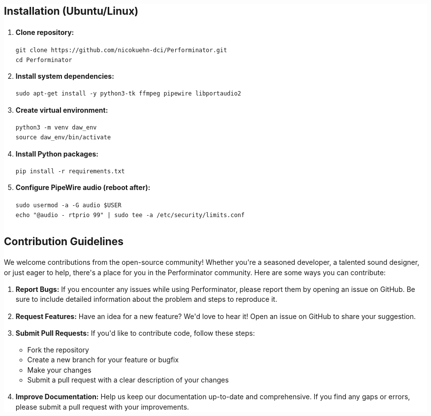 ## Installation (Ubuntu/Linux)

1. **Clone repository:**

    ```
    git clone https://github.com/nicokuehn-dci/Performinator.git
    cd Performinator
    ```

2. **Install system dependencies:**

    ```
    sudo apt-get install -y python3-tk ffmpeg pipewire libportaudio2
    ```

3. **Create virtual environment:**

    ```
    python3 -m venv daw_env
    source daw_env/bin/activate
    ```

4. **Install Python packages:**

    ```
    pip install -r requirements.txt
    ```

5. **Configure PipeWire audio (reboot after):**

    ```
    sudo usermod -a -G audio $USER
    echo "@audio - rtprio 99" | sudo tee -a /etc/security/limits.conf
    ```

## Contribution Guidelines

We welcome contributions from the open-source community! Whether you're a seasoned developer, a talented sound designer, or just eager to help, there's a place for you in the Performinator community. Here are some ways you can contribute:

1. **Report Bugs:** If you encounter any issues while using Performinator, please report them by opening an issue on GitHub. Be sure to include detailed information about the problem and steps to reproduce it.

2. **Request Features:** Have an idea for a new feature? We'd love to hear it! Open an issue on GitHub to share your suggestion.

3. **Submit Pull Requests:** If you'd like to contribute code, follow these steps:
    - Fork the repository
    - Create a new branch for your feature or bugfix
    - Make your changes
    - Submit a pull request with a clear description of your changes

4. **Improve Documentation:** Help us keep our documentation up-to-date and comprehensive. If you find any gaps or errors, please submit a pull request with your improvements.
